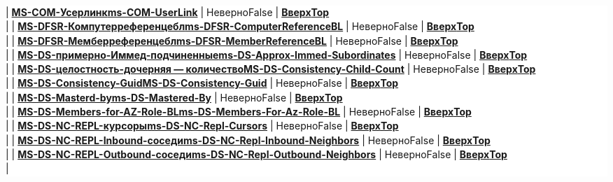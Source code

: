 | [<span data-ttu-id="452ca-246">**MS-COM-Усерлинк**</span><span class="sxs-lookup"><span data-stu-id="452ca-246">**ms-COM-UserLink**</span></span>](a-mscom-userlink.md)                                 | <span data-ttu-id="452ca-247">Неверно</span><span class="sxs-lookup"><span data-stu-id="452ca-247">False</span></span>     | [<span data-ttu-id="452ca-248">**Вверх**</span><span class="sxs-lookup"><span data-stu-id="452ca-248">**Top**</span></span>](c-top.md)<br/>                               |
| [<span data-ttu-id="452ca-249">**MS-DFSR-Компутерреференцебл**</span><span class="sxs-lookup"><span data-stu-id="452ca-249">**ms-DFSR-ComputerReferenceBL**</span></span>](a-msdfsr-computerreferencebl.md)         | <span data-ttu-id="452ca-250">Неверно</span><span class="sxs-lookup"><span data-stu-id="452ca-250">False</span></span>     | [<span data-ttu-id="452ca-251">**Вверх**</span><span class="sxs-lookup"><span data-stu-id="452ca-251">**Top**</span></span>](c-top.md)<br/>                               |
| [<span data-ttu-id="452ca-252">**MS-DFSR-Мемберреференцебл**</span><span class="sxs-lookup"><span data-stu-id="452ca-252">**ms-DFSR-MemberReferenceBL**</span></span>](a-msdfsr-memberreferencebl.md)             | <span data-ttu-id="452ca-253">Неверно</span><span class="sxs-lookup"><span data-stu-id="452ca-253">False</span></span>     | [<span data-ttu-id="452ca-254">**Вверх**</span><span class="sxs-lookup"><span data-stu-id="452ca-254">**Top**</span></span>](c-top.md)<br/>                               |
| [<span data-ttu-id="452ca-255">**MS-DS-примерно-Иммед-подчиненные**</span><span class="sxs-lookup"><span data-stu-id="452ca-255">**ms-DS-Approx-Immed-Subordinates**</span></span>](a-msds-approx-immed-subordinates.md) | <span data-ttu-id="452ca-256">Неверно</span><span class="sxs-lookup"><span data-stu-id="452ca-256">False</span></span>     | [<span data-ttu-id="452ca-257">**Вверх**</span><span class="sxs-lookup"><span data-stu-id="452ca-257">**Top**</span></span>](c-top.md)<br/>                               |
| [<span data-ttu-id="452ca-258">**MS-DS-целостность-дочерняя — количество**</span><span class="sxs-lookup"><span data-stu-id="452ca-258">**MS-DS-Consistency-Child-Count**</span></span>](a-ms-ds-consistencychildcount.md)      | <span data-ttu-id="452ca-259">Неверно</span><span class="sxs-lookup"><span data-stu-id="452ca-259">False</span></span>     | [<span data-ttu-id="452ca-260">**Вверх**</span><span class="sxs-lookup"><span data-stu-id="452ca-260">**Top**</span></span>](c-top.md)<br/>                               |
| [<span data-ttu-id="452ca-261">**MS-DS-Consistencу-Guid**</span><span class="sxs-lookup"><span data-stu-id="452ca-261">**MS-DS-Consistency-Guid**</span></span>](a-ms-ds-consistencyguid.md)                   | <span data-ttu-id="452ca-262">Неверно</span><span class="sxs-lookup"><span data-stu-id="452ca-262">False</span></span>     | [<span data-ttu-id="452ca-263">**Вверх**</span><span class="sxs-lookup"><span data-stu-id="452ca-263">**Top**</span></span>](c-top.md)<br/>                               |
| [<span data-ttu-id="452ca-264">**MS-DS-Masterd-by**</span><span class="sxs-lookup"><span data-stu-id="452ca-264">**ms-DS-Mastered-By**</span></span>](a-msds-masteredby.md)                              | <span data-ttu-id="452ca-265">Неверно</span><span class="sxs-lookup"><span data-stu-id="452ca-265">False</span></span>     | [<span data-ttu-id="452ca-266">**Вверх**</span><span class="sxs-lookup"><span data-stu-id="452ca-266">**Top**</span></span>](c-top.md)<br/>                               |
| [<span data-ttu-id="452ca-267">**MS-DS-Members-for-AZ-Role-BL**</span><span class="sxs-lookup"><span data-stu-id="452ca-267">**ms-DS-Members-For-Az-Role-BL**</span></span>](a-msds-membersforazrolebl.md)           | <span data-ttu-id="452ca-268">Неверно</span><span class="sxs-lookup"><span data-stu-id="452ca-268">False</span></span>     | [<span data-ttu-id="452ca-269">**Вверх**</span><span class="sxs-lookup"><span data-stu-id="452ca-269">**Top**</span></span>](c-top.md)<br/>                               |
| [<span data-ttu-id="452ca-270">**MS-DS-NC-REPL-курсоры**</span><span class="sxs-lookup"><span data-stu-id="452ca-270">**ms-DS-NC-Repl-Cursors**</span></span>](a-msds-ncreplcursors.md)                       | <span data-ttu-id="452ca-271">Неверно</span><span class="sxs-lookup"><span data-stu-id="452ca-271">False</span></span>     | [<span data-ttu-id="452ca-272">**Вверх**</span><span class="sxs-lookup"><span data-stu-id="452ca-272">**Top**</span></span>](c-top.md)<br/>                               |
| [<span data-ttu-id="452ca-273">**MS-DS-NC-REPL-Inbound-соседи**</span><span class="sxs-lookup"><span data-stu-id="452ca-273">**ms-DS-NC-Repl-Inbound-Neighbors**</span></span>](a-msds-ncreplinboundneighbors.md)    | <span data-ttu-id="452ca-274">Неверно</span><span class="sxs-lookup"><span data-stu-id="452ca-274">False</span></span>     | [<span data-ttu-id="452ca-275">**Вверх**</span><span class="sxs-lookup"><span data-stu-id="452ca-275">**Top**</span></span>](c-top.md)<br/>                               |
| [<span data-ttu-id="452ca-276">**MS-DS-NC-REPL-Outbound-соседи**</span><span class="sxs-lookup"><span data-stu-id="452ca-276">**ms-DS-NC-Repl-Outbound-Neighbors**</span></span>](a-msds-ncreploutboundneighbors.md)  | <span data-ttu-id="452ca-277">Неверно</span><span class="sxs-lookup"><span data-stu-id="452ca-277">False</span></span>     | [<span data-ttu-id="452ca-278">**Вверх**</span><span class="sxs-lookup"><span data-stu-id="452ca-278">**Top**</span></span>](c-top.md)<br/>                               |
